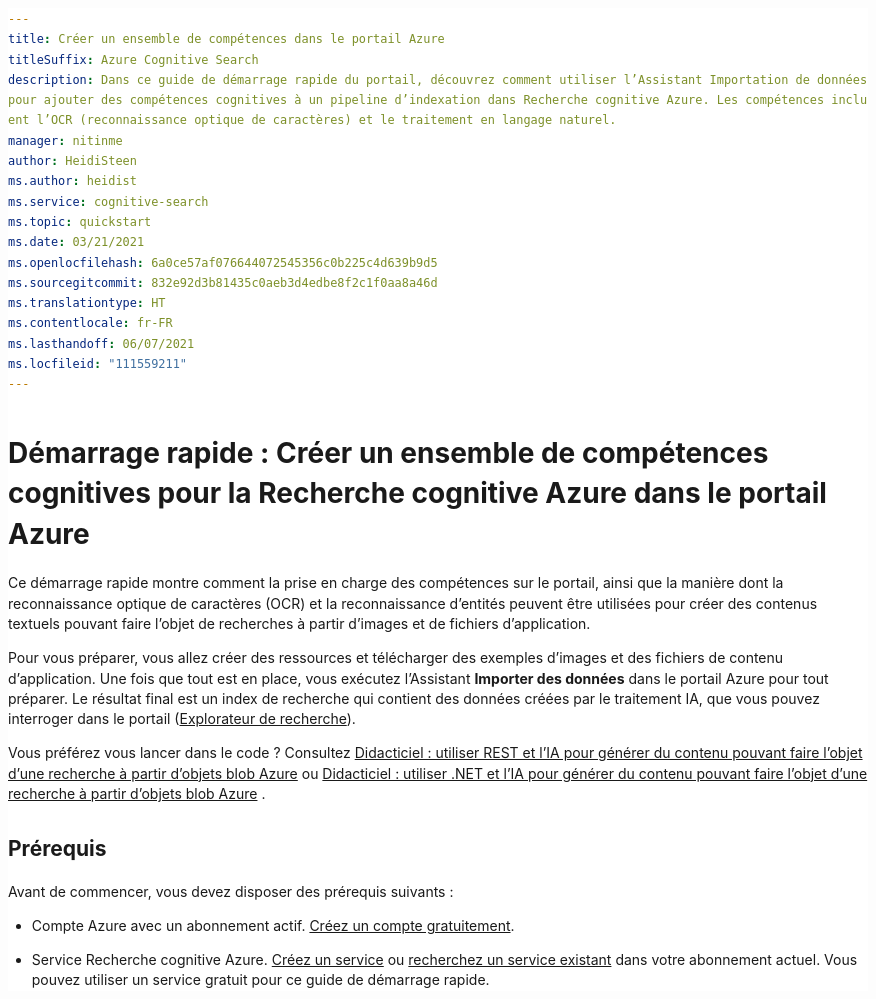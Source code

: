 ```yaml
---
title: Créer un ensemble de compétences dans le portail Azure
titleSuffix: Azure Cognitive Search
description: Dans ce guide de démarrage rapide du portail, découvrez comment utiliser l’Assistant Importation de données pour ajouter des compétences cognitives à un pipeline d’indexation dans Recherche cognitive Azure. Les compétences incluent l’OCR (reconnaissance optique de caractères) et le traitement en langage naturel.
manager: nitinme
author: HeidiSteen
ms.author: heidist
ms.service: cognitive-search
ms.topic: quickstart
ms.date: 03/21/2021
ms.openlocfilehash: 6a0ce57af076644072545356c0b225c4d639b9d5
ms.sourcegitcommit: 832e92d3b81435c0aeb3d4edbe8f2c1f0aa8a46d
ms.translationtype: HT
ms.contentlocale: fr-FR
ms.lasthandoff: 06/07/2021
ms.locfileid: "111559211"
---
```

# <a name="quickstart-create-an-azure-cognitive-search-cognitive-skillset-in-the-azure-portal"></a>Démarrage rapide : Créer un ensemble de compétences cognitives pour la Recherche cognitive Azure dans le portail Azure

Ce démarrage rapide montre comment la prise en charge des compétences sur le portail, ainsi que la manière dont la reconnaissance optique de caractères (OCR) et la reconnaissance d’entités peuvent être utilisées pour créer des contenus textuels pouvant faire l’objet de recherches à partir d’images et de fichiers d’application.

Pour vous préparer, vous allez créer des ressources et télécharger des exemples d’images et des fichiers de contenu d’application. Une fois que tout est en place, vous exécutez l’Assistant **Importer des données** dans le portail Azure pour tout préparer. Le résultat final est un index de recherche qui contient des données créées par le traitement IA, que vous pouvez interroger dans le portail ([Explorateur de recherche](search-explorer.md)).

Vous préférez vous lancer dans le code ? Consultez [Didacticiel : utiliser REST et l’IA pour générer du contenu pouvant faire l’objet d’une recherche à partir d’objets blob Azure](cognitive-search-tutorial-blob.md) ou [Didacticiel : utiliser .NET et l’IA pour générer du contenu pouvant faire l’objet d’une recherche à partir d’objets blob Azure](cognitive-search-tutorial-blob-dotnet.md) .

## <a name="prerequisites"></a>Prérequis

Avant de commencer, vous devez disposer des prérequis suivants :

+ Compte Azure avec un abonnement actif. [Créez un compte gratuitement](https://azure.microsoft.com/free/).

+ Service Recherche cognitive Azure. [Créez un service](search-create-service-portal.md) ou [recherchez un service existant](https://ms.portal.azure.com/#blade/HubsExtension/BrowseResourceBlade/resourceType/Microsoft.Search%2FsearchServices) dans votre abonnement actuel. Vous pouvez utiliser un service gratuit pour ce guide de démarrage rapide. 
